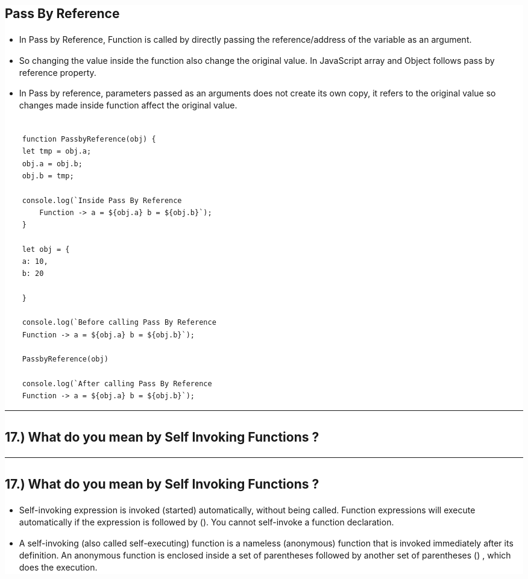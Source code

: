 ## Pass By Reference

+ In Pass by Reference, Function is called by directly passing the reference/address 
  of the variable as an argument. 
+ So changing the value inside the function also change the original value. 
  In JavaScript array and Object follows pass by reference property.

+ In Pass by reference, parameters passed as an arguments does not create its own copy, 
  it refers to the original value so changes made inside function affect the original value.

```Eg:
    
    function PassbyReference(obj) {
    let tmp = obj.a;
    obj.a = obj.b;
    obj.b = tmp;
 
    console.log(`Inside Pass By Reference
        Function -> a = ${obj.a} b = ${obj.b}`);
    }
 
    let obj = {
    a: 10,
    b: 20
 
    }
    
    console.log(`Before calling Pass By Reference
    Function -> a = ${obj.a} b = ${obj.b}`);
 
    PassbyReference(obj)
 
    console.log(`After calling Pass By Reference
    Function -> a = ${obj.a} b = ${obj.b}`);
```

---

## 17.) What do you mean by Self Invoking Functions ?

---

## 17.) What do you mean by Self Invoking Functions ?

+ Self-invoking expression is invoked (started) automatically, without being called.
  Function expressions will execute automatically if the expression is followed by (). 
  You cannot self-invoke a function declaration.

+ A self-invoking (also called self-executing) function is a nameless (anonymous) function that is invoked immediately after its definition. 
  An anonymous function is enclosed inside a set of parentheses followed by another set of parentheses () , which does the execution.
